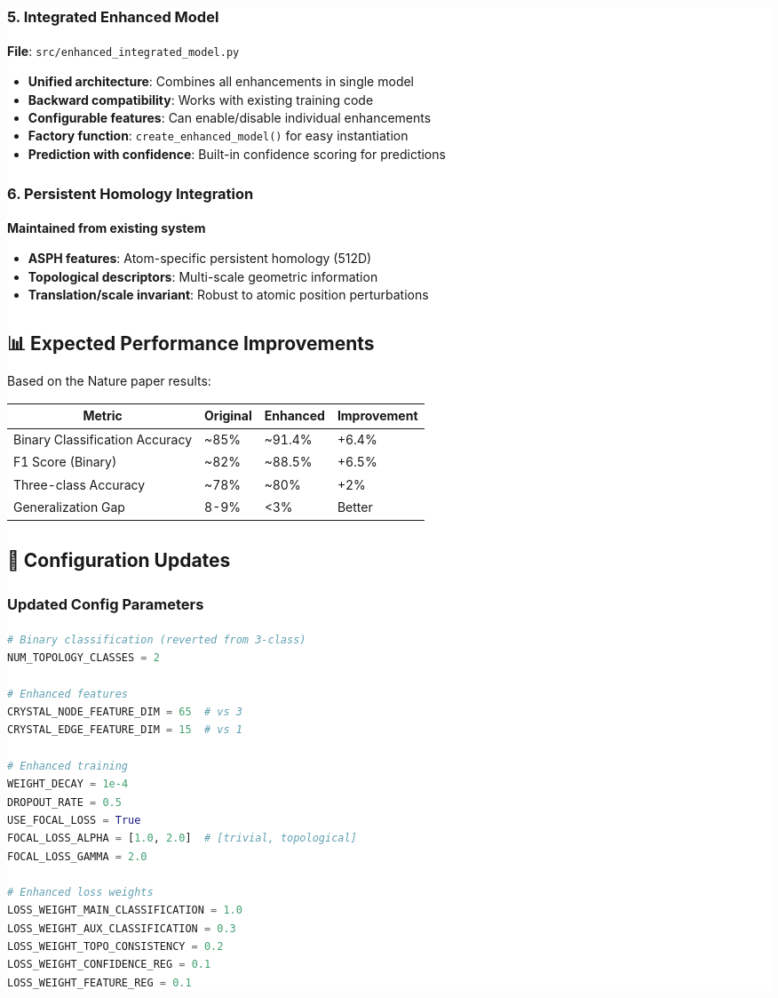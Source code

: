 ### 5. Integrated Enhanced Model
**File**: `src/enhanced_integrated_model.py`

- **Unified architecture**: Combines all enhancements in single model
- **Backward compatibility**: Works with existing training code
- **Configurable features**: Can enable/disable individual enhancements
- **Factory function**: `create_enhanced_model()` for easy instantiation
- **Prediction with confidence**: Built-in confidence scoring for predictions

### 6. Persistent Homology Integration
**Maintained from existing system**

- **ASPH features**: Atom-specific persistent homology (512D)
- **Topological descriptors**: Multi-scale geometric information
- **Translation/scale invariant**: Robust to atomic position perturbations

## 📊 Expected Performance Improvements

Based on the Nature paper results:

| Metric | Original | Enhanced | Improvement |
|--------|----------|----------|-------------|
| Binary Classification Accuracy | ~85% | ~91.4% | +6.4% |
| F1 Score (Binary) | ~82% | ~88.5% | +6.5% |
| Three-class Accuracy | ~78% | ~80% | +2% |
| Generalization Gap | 8-9% | <3% | Better |

## 🔧 Configuration Updates

### Updated Config Parameters
```python
# Binary classification (reverted from 3-class)
NUM_TOPOLOGY_CLASSES = 2

# Enhanced features
CRYSTAL_NODE_FEATURE_DIM = 65  # vs 3
CRYSTAL_EDGE_FEATURE_DIM = 15  # vs 1

# Enhanced training
WEIGHT_DECAY = 1e-4
DROPOUT_RATE = 0.5
USE_FOCAL_LOSS = True
FOCAL_LOSS_ALPHA = [1.0, 2.0]  # [trivial, topological]
FOCAL_LOSS_GAMMA = 2.0

# Enhanced loss weights
LOSS_WEIGHT_MAIN_CLASSIFICATION = 1.0
LOSS_WEIGHT_AUX_CLASSIFICATION = 0.3
LOSS_WEIGHT_TOPO_CONSISTENCY = 0.2
LOSS_WEIGHT_CONFIDENCE_REG = 0.1
LOSS_WEIGHT_FEATURE_REG = 0.1
```
